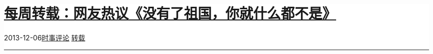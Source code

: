<!DOCTYPE html>
<html xmlns="http://www.w3.org/1999/xhtml" xml:lang="zh-CN">
<head>
<meta http-equiv="Content-Type" content="text/html; charset=utf-8" />
<meta name="generator" content="Python script by program.think@gmail.com" />
<meta name="provider" content="program-think.blogspot.com" />
<link type="text/css" rel="stylesheet" href="../../css/program-think.css" />
<title>每周转载：网友热议《没有了祖国，你就什么都不是》 - 编程随想的博客</title>
</head>
<body>
<div id="main" style="width:100%;">
<h1><a href="../../index.md" title="回到首页">每周转载：网友热议《没有了祖国，你就什么都不是》</a></h1>
<div class="post-info"><span class="date-header">2013-12-06</span><a href="../../tags/E697B6E4BA8BE8AF84E8AEBA.md" class="tag">时事评论</a> <a href="../../tags/E8BDACE8BDBD.md" class="tag">转载</a> </div>
<hr>
<div class="post">